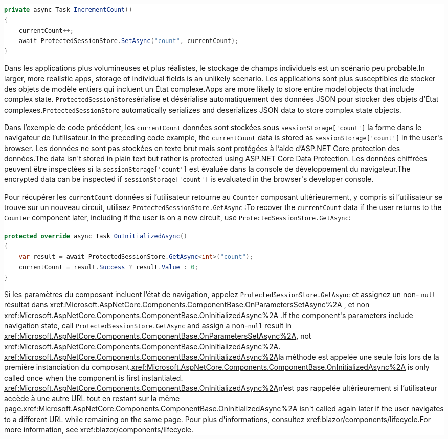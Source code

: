 ```csharp
private async Task IncrementCount()
{
    currentCount++;
    await ProtectedSessionStore.SetAsync("count", currentCount);
}
```

<span data-ttu-id="44a4c-275">Dans les applications plus volumineuses et plus réalistes, le stockage de champs individuels est un scénario peu probable.</span><span class="sxs-lookup"><span data-stu-id="44a4c-275">In larger, more realistic apps, storage of individual fields is an unlikely scenario.</span></span> <span data-ttu-id="44a4c-276">Les applications sont plus susceptibles de stocker des objets de modèle entiers qui incluent un État complexe.</span><span class="sxs-lookup"><span data-stu-id="44a4c-276">Apps are more likely to store entire model objects that include complex state.</span></span> <span data-ttu-id="44a4c-277">`ProtectedSessionStore`sérialise et désérialise automatiquement des données JSON pour stocker des objets d’État complexes.</span><span class="sxs-lookup"><span data-stu-id="44a4c-277">`ProtectedSessionStore` automatically serializes and deserializes JSON data to store complex state objects.</span></span>

<span data-ttu-id="44a4c-278">Dans l’exemple de code précédent, les `currentCount` données sont stockées sous `sessionStorage['count']` la forme dans le navigateur de l’utilisateur.</span><span class="sxs-lookup"><span data-stu-id="44a4c-278">In the preceding code example, the `currentCount` data is stored as `sessionStorage['count']` in the user's browser.</span></span> <span data-ttu-id="44a4c-279">Les données ne sont pas stockées en texte brut mais sont protégées à l’aide d’ASP.NET Core protection des données.</span><span class="sxs-lookup"><span data-stu-id="44a4c-279">The data isn't stored in plain text but rather is protected using ASP.NET Core Data Protection.</span></span> <span data-ttu-id="44a4c-280">Les données chiffrées peuvent être inspectées si la `sessionStorage['count']` est évaluée dans la console de développement du navigateur.</span><span class="sxs-lookup"><span data-stu-id="44a4c-280">The encrypted data can be inspected if `sessionStorage['count']` is evaluated in the browser's developer console.</span></span>

<span data-ttu-id="44a4c-281">Pour récupérer les `currentCount` données si l’utilisateur retourne au `Counter` composant ultérieurement, y compris si l’utilisateur se trouve sur un nouveau circuit, utilisez `ProtectedSessionStore.GetAsync` :</span><span class="sxs-lookup"><span data-stu-id="44a4c-281">To recover the `currentCount` data if the user returns to the `Counter` component later, including if the user is on a new circuit, use `ProtectedSessionStore.GetAsync`:</span></span>

```csharp
protected override async Task OnInitializedAsync()
{
    var result = await ProtectedSessionStore.GetAsync<int>("count");
    currentCount = result.Success ? result.Value : 0;
}
```

<span data-ttu-id="44a4c-282">Si les paramètres du composant incluent l’état de navigation, appelez `ProtectedSessionStore.GetAsync` et assignez un non- `null` résultat dans <xref:Microsoft.AspNetCore.Components.ComponentBase.OnParametersSetAsync%2A> , et non <xref:Microsoft.AspNetCore.Components.ComponentBase.OnInitializedAsync%2A> .</span><span class="sxs-lookup"><span data-stu-id="44a4c-282">If the component's parameters include navigation state, call `ProtectedSessionStore.GetAsync` and assign a non-`null` result in <xref:Microsoft.AspNetCore.Components.ComponentBase.OnParametersSetAsync%2A>, not <xref:Microsoft.AspNetCore.Components.ComponentBase.OnInitializedAsync%2A>.</span></span> <span data-ttu-id="44a4c-283"><xref:Microsoft.AspNetCore.Components.ComponentBase.OnInitializedAsync%2A>la méthode est appelée une seule fois lors de la première instanciation du composant.</span><span class="sxs-lookup"><span data-stu-id="44a4c-283"><xref:Microsoft.AspNetCore.Components.ComponentBase.OnInitializedAsync%2A> is only called once when the component is first instantiated.</span></span> <span data-ttu-id="44a4c-284"><xref:Microsoft.AspNetCore.Components.ComponentBase.OnInitializedAsync%2A>n’est pas rappelée ultérieurement si l’utilisateur accède à une autre URL tout en restant sur la même page.</span><span class="sxs-lookup"><span data-stu-id="44a4c-284"><xref:Microsoft.AspNetCore.Components.ComponentBase.OnInitializedAsync%2A> isn't called again later if the user navigates to a different URL while remaining on the same page.</span></span> <span data-ttu-id="44a4c-285">Pour plus d'informations, consultez <xref:blazor/components/lifecycle>.</span><span class="sxs-lookup"><span data-stu-id="44a4c-285">For more information, see <xref:blazor/components/lifecycle>.</span></span>

